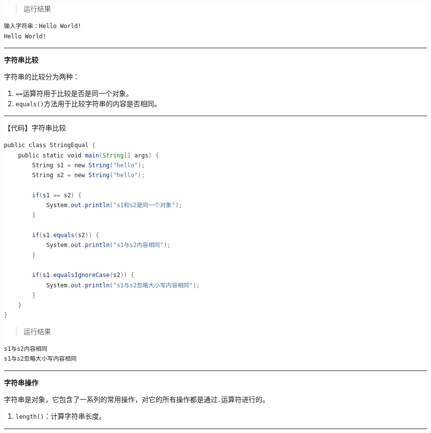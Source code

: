 > 运行结果

```
输入字符串：Hello World!
Hello World!
```

---



**字符串比较**

字符串的比较分为两种：

1. `==`运算符用于比较是否是同一个对象。
2. `equals()`方法用于比较字符串的内容是否相同。

---

【代码】字符串比较

```java
public class StringEqual {
    public static void main(String[] args) {
        String s1 = new String("hello");
        String s2 = new String("hello");

        if(s1 == s2) {
            System.out.println("s1和s2是同一个对象");
        }

        if(s1.equals(s2)) {
            System.out.println("s1与s2内容相同");
        }

        if(s1.equalsIgnoreCase(s2)) {
            System.out.println("s1与s2忽略大小写内容相同");
        }
    }
}
```

> 运行结果

```
s1与s2内容相同
s1与s2忽略大小写内容相同
```

---



**字符串操作**

字符串是对象，它包含了一系列的常用操作，对它的所有操作都是通过`.`运算符进行的。

1. `length()`：计算字符串长度。

---